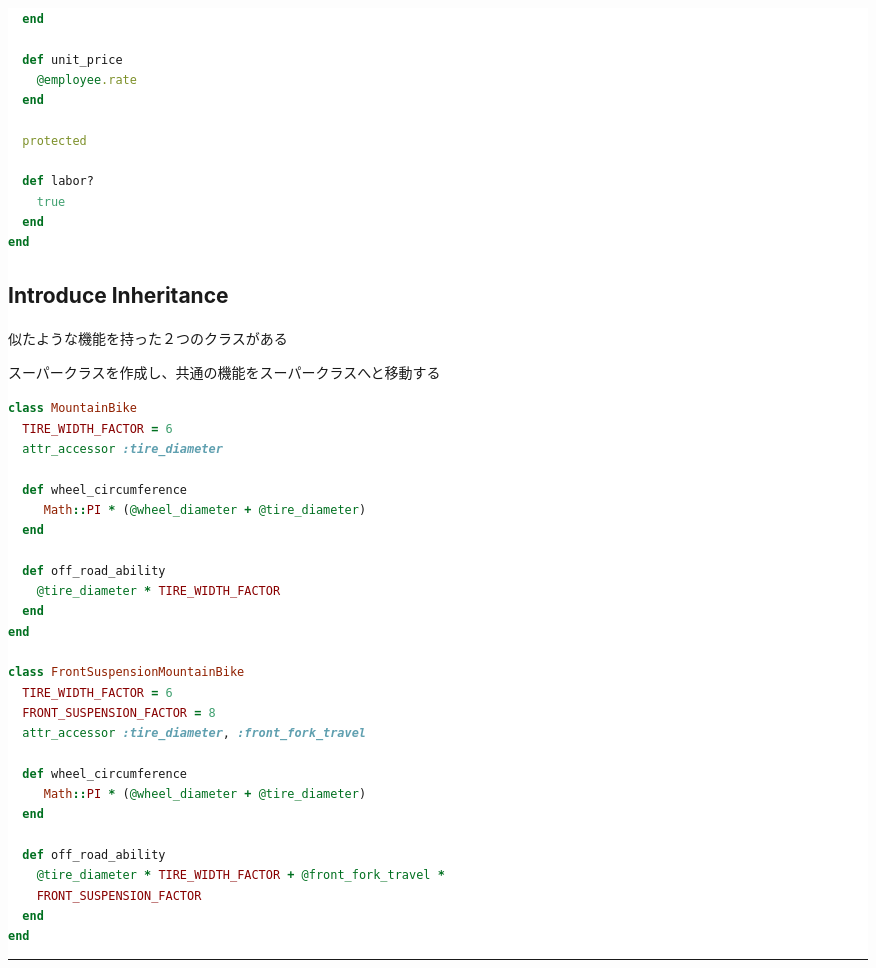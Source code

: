 ```ruby
  end

  def unit_price
    @employee.rate
  end

  protected

  def labor?
    true
  end
end
```

## Introduce Inheritance

似たような機能を持った２つのクラスがある

スーパークラスを作成し、共通の機能をスーパークラスへと移動する

```ruby
class MountainBike
  TIRE_WIDTH_FACTOR = 6
  attr_accessor :tire_diameter

  def wheel_circumference
     Math::PI * (@wheel_diameter + @tire_diameter)
  end

  def off_road_ability
    @tire_diameter * TIRE_WIDTH_FACTOR
  end
end

class FrontSuspensionMountainBike
  TIRE_WIDTH_FACTOR = 6
  FRONT_SUSPENSION_FACTOR = 8
  attr_accessor :tire_diameter, :front_fork_travel

  def wheel_circumference
     Math::PI * (@wheel_diameter + @tire_diameter)
  end

  def off_road_ability
    @tire_diameter * TIRE_WIDTH_FACTOR + @front_fork_travel *
    FRONT_SUSPENSION_FACTOR
  end
end
```

-----
